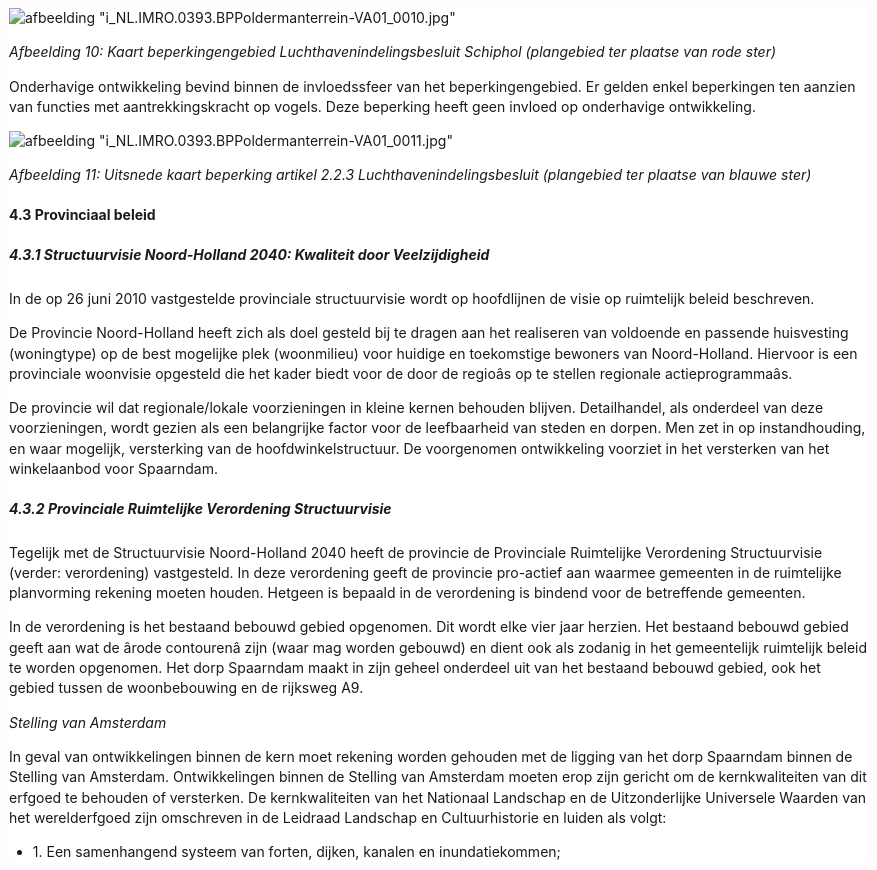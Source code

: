 ![afbeelding "i_NL.IMRO.0393.BPPoldermanterrein-VA01_0010.jpg"](i_NL.IMRO.0393.BPPoldermanterrein-VA01_0010.jpg)

*Afbeelding 10: Kaart beperkingengebied Luchthavenindelingsbesluit Schiphol (plangebied ter plaatse van rode ster)*

Onderhavige ontwikkeling bevind binnen de invloedssfeer van het beperkingengebied. Er gelden enkel beperkingen ten aanzien van functies met aantrekkingskracht op vogels. Deze beperking heeft geen invloed op onderhavige ontwikkeling.

![afbeelding "i_NL.IMRO.0393.BPPoldermanterrein-VA01_0011.jpg"](i_NL.IMRO.0393.BPPoldermanterrein-VA01_0011.jpg)

*Afbeelding 11: Uitsnede kaart beperking artikel 2\.2\.3 Luchthavenindelingsbesluit (plangebied ter plaatse van blauwe ster)*

#### 4\.3 Provinciaal beleid

##### 4\.3\.1 Structuurvisie Noord\-Holland 2040: Kwaliteit door Veelzijdigheid

In de op 26 juni 2010 vastgestelde provinciale structuurvisie wordt op hoofdlijnen de visie op ruimtelijk beleid beschreven.

De Provincie Noord\-Holland heeft zich als doel gesteld bij te dragen aan het realiseren van voldoende en passende huisvesting (woningtype) op de best mogelijke plek (woonmilieu) voor huidige en toekomstige bewoners van Noord\-Holland. Hiervoor is een provinciale woonvisie opgesteld die het kader biedt voor de door de regioâs op te stellen regionale actieprogrammaâs.

De provincie wil dat regionale/lokale voorzieningen in kleine kernen behouden blijven. Detailhandel, als onderdeel van deze voorzieningen, wordt gezien als een belangrijke factor voor de leefbaarheid van steden en dorpen. Men zet in op instandhouding, en waar mogelijk, versterking van de hoofdwinkelstructuur. De voorgenomen ontwikkeling voorziet in het versterken van het winkelaanbod voor Spaarndam.

##### 4\.3\.2 Provinciale Ruimtelijke Verordening Structuurvisie

Tegelijk met de Structuurvisie Noord\-Holland 2040 heeft de provincie de Provinciale Ruimtelijke Verordening Structuurvisie (verder: verordening) vastgesteld. In deze verordening geeft de provincie pro\-actief aan waarmee gemeenten in de ruimtelijke planvorming rekening moeten houden. Hetgeen is bepaald in de verordening is bindend voor de betreffende gemeenten.

In de verordening is het bestaand bebouwd gebied opgenomen. Dit wordt elke vier jaar herzien. Het bestaand bebouwd gebied geeft aan wat de ârode contourenâ zijn (waar mag worden gebouwd) en dient ook als zodanig in het gemeentelijk ruimtelijk beleid te worden opgenomen. Het dorp Spaarndam maakt in zijn geheel onderdeel uit van het bestaand bebouwd gebied, ook het gebied tussen de woonbebouwing en de rijksweg A9\.

*Stelling van Amsterdam*

In geval van ontwikkelingen binnen de kern moet rekening worden gehouden met de ligging van het dorp Spaarndam binnen de Stelling van Amsterdam. Ontwikkelingen binnen de Stelling van Amsterdam moeten erop zijn gericht om de kernkwaliteiten van dit erfgoed te behouden of versterken. De kernkwaliteiten van het Nationaal Landschap en de Uitzonderlijke Universele Waarden van het werelderfgoed zijn omschreven in de Leidraad Landschap en Cultuurhistorie en luiden als volgt:

* 1\. Een samenhangend systeem van forten, dijken, kanalen en inundatiekommen;
